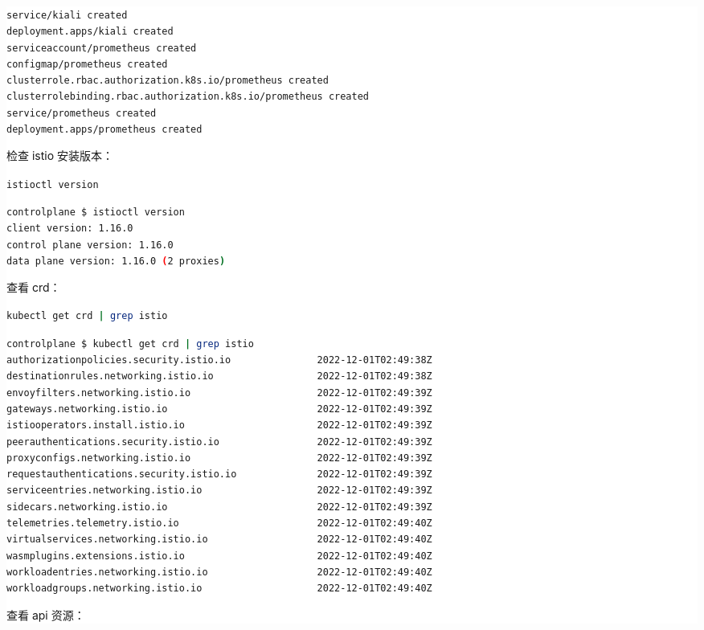 ```bash
service/kiali created
deployment.apps/kiali created
serviceaccount/prometheus created
configmap/prometheus created
clusterrole.rbac.authorization.k8s.io/prometheus created
clusterrolebinding.rbac.authorization.k8s.io/prometheus created
service/prometheus created
deployment.apps/prometheus created
```



检查 istio 安装版本：

```bash
istioctl version
```



```bash
controlplane $ istioctl version
client version: 1.16.0
control plane version: 1.16.0
data plane version: 1.16.0 (2 proxies)
```



查看 crd：

```bash
kubectl get crd | grep istio
```



```bash
controlplane $ kubectl get crd | grep istio
authorizationpolicies.security.istio.io               2022-12-01T02:49:38Z
destinationrules.networking.istio.io                  2022-12-01T02:49:38Z
envoyfilters.networking.istio.io                      2022-12-01T02:49:39Z
gateways.networking.istio.io                          2022-12-01T02:49:39Z
istiooperators.install.istio.io                       2022-12-01T02:49:39Z
peerauthentications.security.istio.io                 2022-12-01T02:49:39Z
proxyconfigs.networking.istio.io                      2022-12-01T02:49:39Z
requestauthentications.security.istio.io              2022-12-01T02:49:39Z
serviceentries.networking.istio.io                    2022-12-01T02:49:39Z
sidecars.networking.istio.io                          2022-12-01T02:49:39Z
telemetries.telemetry.istio.io                        2022-12-01T02:49:40Z
virtualservices.networking.istio.io                   2022-12-01T02:49:40Z
wasmplugins.extensions.istio.io                       2022-12-01T02:49:40Z
workloadentries.networking.istio.io                   2022-12-01T02:49:40Z
workloadgroups.networking.istio.io                    2022-12-01T02:49:40Z
```



查看 api 资源：
